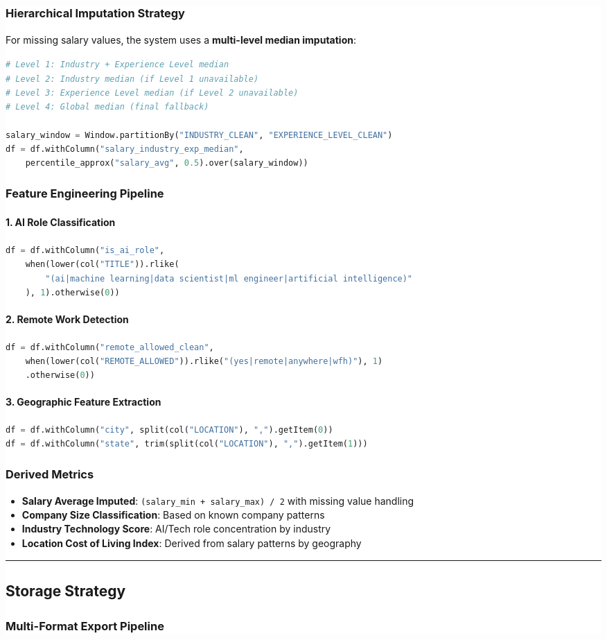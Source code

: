 ### Hierarchical Imputation Strategy

For missing salary values, the system uses a **multi-level median imputation**:

```python
# Level 1: Industry + Experience Level median
# Level 2: Industry median (if Level 1 unavailable)
# Level 3: Experience Level median (if Level 2 unavailable)
# Level 4: Global median (final fallback)

salary_window = Window.partitionBy("INDUSTRY_CLEAN", "EXPERIENCE_LEVEL_CLEAN")
df = df.withColumn("salary_industry_exp_median",
    percentile_approx("salary_avg", 0.5).over(salary_window))
```

### Feature Engineering Pipeline

#### 1. AI Role Classification

```python
df = df.withColumn("is_ai_role",
    when(lower(col("TITLE")).rlike(
        "(ai|machine learning|data scientist|ml engineer|artificial intelligence)"
    ), 1).otherwise(0))
```

#### 2. Remote Work Detection

```python
df = df.withColumn("remote_allowed_clean",
    when(lower(col("REMOTE_ALLOWED")).rlike("(yes|remote|anywhere|wfh)"), 1)
    .otherwise(0))
```

#### 3. Geographic Feature Extraction

```python
df = df.withColumn("city", split(col("LOCATION"), ",").getItem(0))
df = df.withColumn("state", trim(split(col("LOCATION"), ",").getItem(1)))
```

### Derived Metrics

- **Salary Average Imputed**: `(salary_min + salary_max) / 2` with missing value handling
- **Company Size Classification**: Based on known company patterns
- **Industry Technology Score**: AI/Tech role concentration by industry
- **Location Cost of Living Index**: Derived from salary patterns by geography

---

## Storage Strategy

### Multi-Format Export Pipeline
